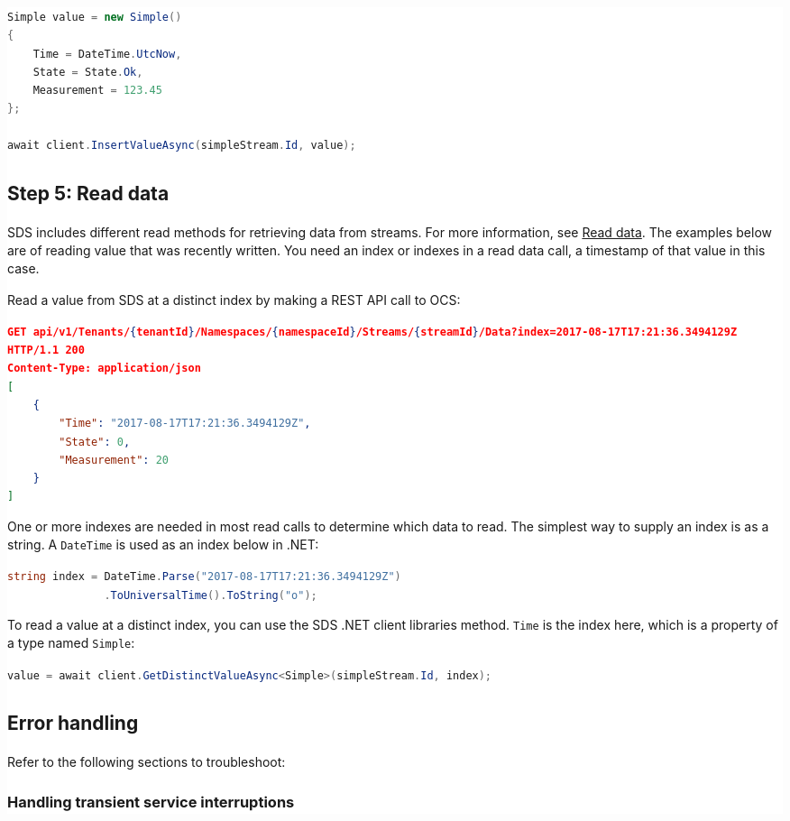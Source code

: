 ```csharp
Simple value = new Simple()
{
    Time = DateTime.UtcNow,
    State = State.Ok,
    Measurement = 123.45
};

await client.InsertValueAsync(simpleStream.Id, value);
```

## Step 5: Read data

SDS includes different read methods for retrieving data from streams. 
For more information, see [Read data](xref:sdsReadingData).
The examples below are of reading value that was recently written.
You need an index or indexes in a read data call, a timestamp of that value in this case.

Read a value from SDS at a distinct index by making a REST API call to OCS:

```json
GET api/v1/Tenants/{tenantId}/Namespaces/{namespaceId}/Streams/{streamId}/Data?index=2017-08-17T17:21:36.3494129Z 
HTTP/1.1 200
Content-Type: application/json
[
    {
        "Time": "2017-08-17T17:21:36.3494129Z",
        "State": 0,
        "Measurement": 20
    }
]
```

One or more indexes are needed in most read calls to determine which data to read. 
The simplest way to supply an index is as a string. A `DateTime` is used as an index below in .NET:

```csharp
string index = DateTime.Parse("2017-08-17T17:21:36.3494129Z")
               .ToUniversalTime().ToString("o"); 
```

To read a value at a distinct index, you can use the SDS .NET client libraries method.
`Time` is the index here, which is a property of a type named `Simple`: 

```csharp
value = await client.GetDistinctValueAsync<Simple>(simpleStream.Id, index); 
```

## Error handling 

Refer to the following sections to troubleshoot: 


### Handling transient service interruptions
